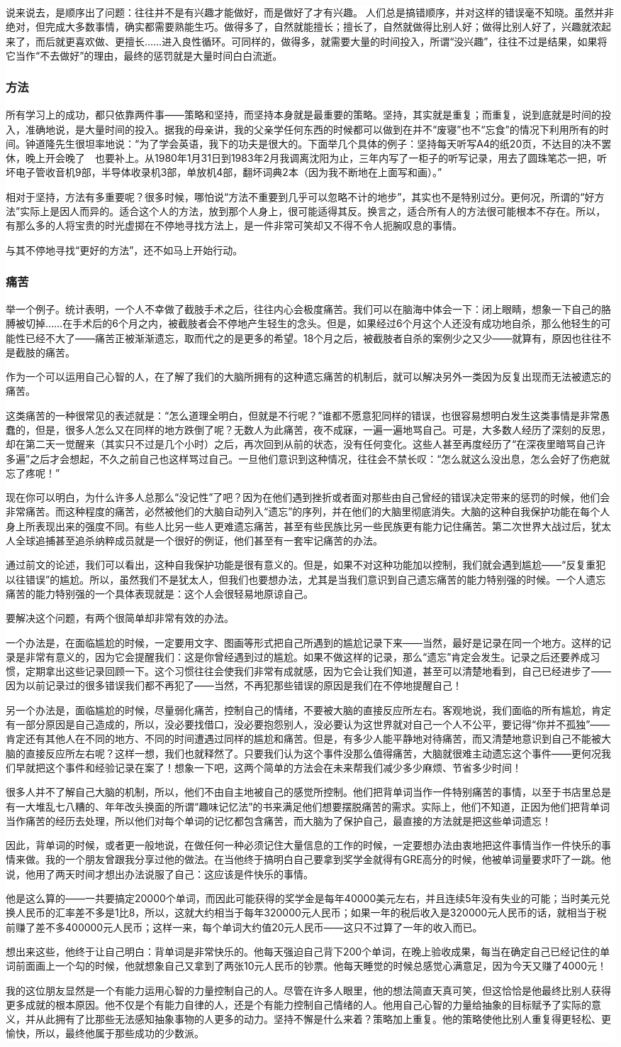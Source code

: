 说来说去，是顺序出了问题：往往并不是有兴趣才能做好，而是做好了才有兴趣。 人们总是搞错顺序，并对这样的错误毫不知晓。虽然并非绝对，但完成大多数事情，确实都需要熟能生巧。做得多了，自然就能擅长；擅长了，自然就做得比别人好；做得比别人好了，兴趣就浓起来了，而后就更喜欢做、更擅长……进入良性循环。可同样的，做得多，就需要大量的时间投入，所谓“没兴趣”，往往不过是结果，如果将它当作“不去做好”的理由，最终的惩罚就是大量时间白白流逝。

### 方法

所有学习上的成功，都只依靠两件事——策略和坚持，而坚持本身就是最重要的策略。坚持，其实就是重复；而重复，说到底就是时间的投入，准确地说，是大量时间的投入。据我的母亲讲，我的父亲学任何东西的时候都可以做到在并不“废寝”也不“忘食”的情况下利用所有的时间。钟道隆先生很坦率地说：“为了学会英语，我下的功夫是很大的。下面举几个具体的例子：坚持每天听写A4的纸20页，不达目的决不罢休，晚上开会晚了　也要补上。从1980年1月31日到1983年2月我调离沈阳为止，三年内写了一柜子的听写记录，用去了圆珠笔芯一把，听坏电子管收音机9部，半导体收录机3部，单放机4部，翻坏词典2本（因为我不断地在上面写和画）。”

相对于坚持，方法有多重要呢？很多时候，哪怕说“方法不重要到几乎可以忽略不计的地步”，其实也不是特别过分。更何况，所谓的“好方法”实际上是因人而异的。适合这个人的方法，放到那个人身上，很可能适得其反。换言之，适合所有人的方法很可能根本不存在。所以，有那么多的人将宝贵的时光虚掷在不停地寻找方法上，是一件非常可笑却又不得不令人扼腕叹息的事情。

与其不停地寻找“更好的方法”，还不如马上开始行动。

### 痛苦

举一个例子。统计表明，一个人不幸做了截肢手术之后，往往内心会极度痛苦。我们可以在脑海中体会一下：闭上眼睛，想象一下自己的胳膊被切掉……在手术后的6个月之内，被截肢者会不停地产生轻生的念头。但是，如果经过6个月这个人还没有成功地自杀，那么他轻生的可能性已经不大了——痛苦正被渐渐遗忘，取而代之的是更多的希望。18个月之后，被截肢者自杀的案例少之又少——就算有，原因也往往不是截肢的痛苦。

作为一个可以运用自己心智的人，在了解了我们的大脑所拥有的这种遗忘痛苦的机制后，就可以解决另外一类因为反复出现而无法被遗忘的痛苦。

这类痛苦的一种很常见的表述就是：“怎么道理全明白，但就是不行呢？”谁都不愿意犯同样的错误，也很容易想明白发生这类事情是非常愚蠢的，但是，很多人怎么又在同样的地方跌倒了呢？无数人为此痛苦，夜不成寐，一遍一遍地骂自己。可是，大多数人经历了深刻的反思，却在第二天一觉醒来（其实只不过是几个小时）之后，再次回到从前的状态，没有任何变化。这些人甚至再度经历了“在深夜里暗骂自己许多遍”之后才会想起，不久之前自己也这样骂过自己。一旦他们意识到这种情况，往往会不禁长叹：“怎么就这么没出息，怎么会好了伤疤就忘了疼呢！”

现在你可以明白，为什么许多人总那么“没记性”了吧？因为在他们遇到挫折或者面对那些由自己曾经的错误决定带来的惩罚的时候，他们会非常痛苦。而这种程度的痛苦，必然被他们的大脑自动列入“遗忘”的序列，并在他们的大脑里彻底消失。大脑的这种自我保护功能在每个人身上所表现出来的强度不同。有些人比另一些人更难遗忘痛苦，甚至有些民族比另一些民族更有能力记住痛苦。第二次世界大战过后，犹太人全球追捕甚至追杀纳粹成员就是一个很好的例证，他们甚至有一套牢记痛苦的办法。

通过前文的论述，我们可以看出，这种自我保护功能是很有意义的。但是，如果不对这种功能加以控制，我们就会遇到尴尬——“反复重犯以往错误”的尴尬。所以，虽然我们不是犹太人，但我们也要想办法，尤其是当我们意识到自己遗忘痛苦的能力特别强的时候。一个人遗忘痛苦的能力特别强的一个具体表现就是：这个人会很轻易地原谅自己。

要解决这个问题，有两个很简单却非常有效的办法。

一个办法是，在面临尴尬的时候，一定要用文字、图画等形式把自己所遇到的尴尬记录下来——当然，最好是记录在同一个地方。这样的记录是非常有意义的，因为它会提醒我们：这是你曾经遇到过的尴尬。如果不做这样的记录，那么“遗忘”肯定会发生。记录之后还要养成习惯，定期拿出这些记录回顾一下。这个习惯往往会使我们非常有成就感，因为它会让我们知道，甚至可以清楚地看到，自己已经进步了——因为以前记录过的很多错误我们都不再犯了——当然，不再犯那些错误的原因是我们在不停地提醒自己！

另一个办法是，面临尴尬的时候，尽量弱化痛苦，控制自己的情绪，不要被大脑的直接反应所左右。客观地说，我们面临的所有尴尬，肯定有一部分原因是自己造成的，所以，没必要找借口，没必要抱怨别人，没必要认为这世界就对自己一个人不公平，要记得“你并不孤独”——肯定还有其他人在不同的地方、不同的时间遭遇过同样的尴尬和痛苦。但是，有多少人能平静地对待痛苦，而又清楚地意识到自己不能被大脑的直接反应所左右呢？这样一想，我们也就释然了。只要我们认为这个事件没那么值得痛苦，大脑就很难主动遗忘这个事件——更何况我们早就把这个事件和经验记录在案了！想象一下吧，这两个简单的方法会在未来帮我们减少多少麻烦、节省多少时间！

很多人并不了解自己大脑的机制，所以，他们不由自主地被自己的感觉所控制。他们把背单词当作一件特别痛苦的事情，以至于书店里总是有一大堆乱七八糟的、年年改头换面的所谓“趣味记忆法”的书来满足他们想要摆脱痛苦的需求。实际上，他们不知道，正因为他们把背单词当作痛苦的经历去处理，所以他们对每个单词的记忆都包含痛苦，而大脑为了保护自己，最直接的方法就是把这些单词遗忘！

因此，背单词的时候，或者更一般地说，在做任何一种必须记住大量信息的工作的时候，一定要想办法由衷地把这件事情当作一件快乐的事情来做。我的一个朋友曾跟我分享过他的做法。在当他终于搞明白自己要拿到奖学金就得有GRE高分的时候，他被单词量要求吓了一跳。他说，他用了两天时间才想出办法说服了自己：这应该是件快乐的事情。

他是这么算的——一共要搞定20000个单词，而因此可能获得的奖学金是每年40000美元左右，并且连续5年没有失业的可能；当时美元兑换人民币的汇率差不多是1比8，所以，这就大约相当于每年320000元人民币；如果一年的税后收入是320000元人民币的话，就相当于税前赚了差不多400000元人民币；这样一来，每个单词大约值20元人民币——这只不过算了一年的收入而已。

想出来这些，他终于让自己明白：背单词是非常快乐的。他每天强迫自己背下200个单词，在晚上验收成果，每当在确定自己已经记住的单词前面画上一个勾的时候，他就想象自己又拿到了两张10元人民币的钞票。他每天睡觉的时候总感觉心满意足，因为今天又赚了4000元！

我的这位朋友显然是一个有能力运用心智的力量控制自己的人。尽管在许多人眼里，他的想法简直天真可笑，但这恰恰是他最终比别人获得更多成就的根本原因。他不仅是个有能力自律的人，还是个有能力控制自己情绪的人。他用自己心智的力量给抽象的目标赋予了实际的意义，并从此拥有了比那些无法感知抽象事物的人更多的动力。坚持不懈是什么来着？策略加上重复。他的策略使他比别人重复得更轻松、更愉快，所以，最终他属于那些成功的少数派。
